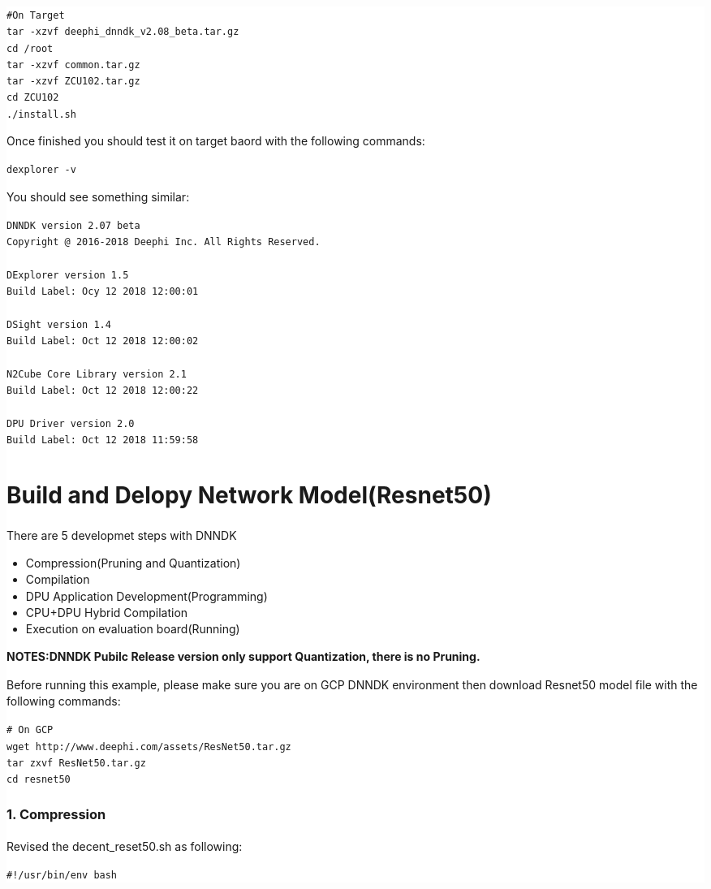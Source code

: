     #On Target
    tar -xzvf deephi_dnndk_v2.08_beta.tar.gz
    cd /root
    tar -xzvf common.tar.gz
    tar -xzvf ZCU102.tar.gz
    cd ZCU102
    ./install.sh

Once finished you should test it on target baord with the following commands:

    dexplorer -v

You should see something similar:
 ``` console
DNNDK version 2.07 beta
Copyright @ 2016-2018 Deephi Inc. All Rights Reserved.

DExplorer version 1.5
Build Label: Ocy 12 2018 12:00:01

DSight version 1.4
Build Label: Oct 12 2018 12:00:02

N2Cube Core Library version 2.1
Build Label: Oct 12 2018 12:00:22

DPU Driver version 2.0
Build Label: Oct 12 2018 11:59:58
```
# Build and Delopy Network Model(Resnet50)
There are 5 developmet steps with DNNDK
-	Compression(Pruning and Quantization)
-	Compilation
-	DPU Application Development(Programming)
-	CPU+DPU Hybrid Compilation
-	Execution on evaluation board(Running)

**NOTES:DNNDK Pubilc Release version only support Quantization, there is no Pruning.**

Before running this example, please make sure you are on GCP DNNDK environment then download Resnet50 model file with the following commands:

    # On GCP
    wget http://www.deephi.com/assets/ResNet50.tar.gz
    tar zxvf ResNet50.tar.gz
    cd resnet50

### 1. Compression
Revised the decent_reset50.sh as following:

    #!/usr/bin/env bash
    